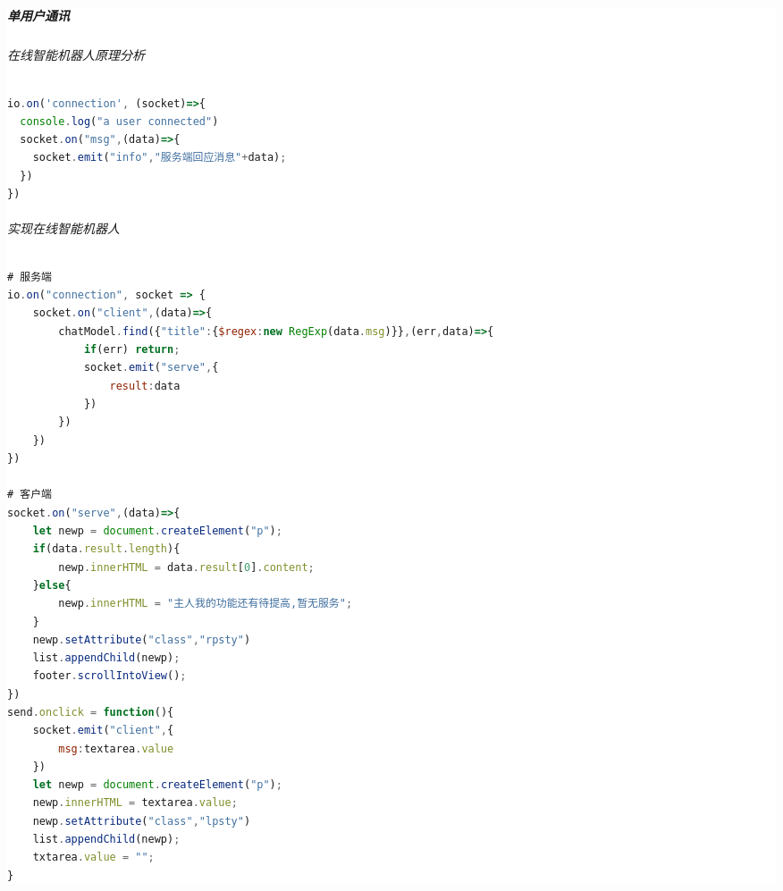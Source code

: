 

##### 单用户通讯

###### 在线智能机器人原理分析

```js
io.on('connection', (socket)=>{
  console.log("a user connected")
  socket.on("msg",(data)=>{
    socket.emit("info","服务端回应消息"+data);
  })
})
```



###### 实现在线智能机器人

```js
# 服务端
io.on("connection", socket => {
    socket.on("client",(data)=>{
        chatModel.find({"title":{$regex:new RegExp(data.msg)}},(err,data)=>{
            if(err) return;
            socket.emit("serve",{
                result:data
            })  
        })
    })
})

# 客户端
socket.on("serve",(data)=>{
    let newp = document.createElement("p");
    if(data.result.length){
        newp.innerHTML = data.result[0].content;
    }else{
        newp.innerHTML = "主人我的功能还有待提高,暂无服务";
    }
    newp.setAttribute("class","rpsty")
    list.appendChild(newp);
    footer.scrollIntoView();
})
send.onclick = function(){	
    socket.emit("client",{
        msg:textarea.value
    })
    let newp = document.createElement("p");
    newp.innerHTML = textarea.value;
    newp.setAttribute("class","lpsty")
    list.appendChild(newp);
    txtarea.value = "";	
}	
```
